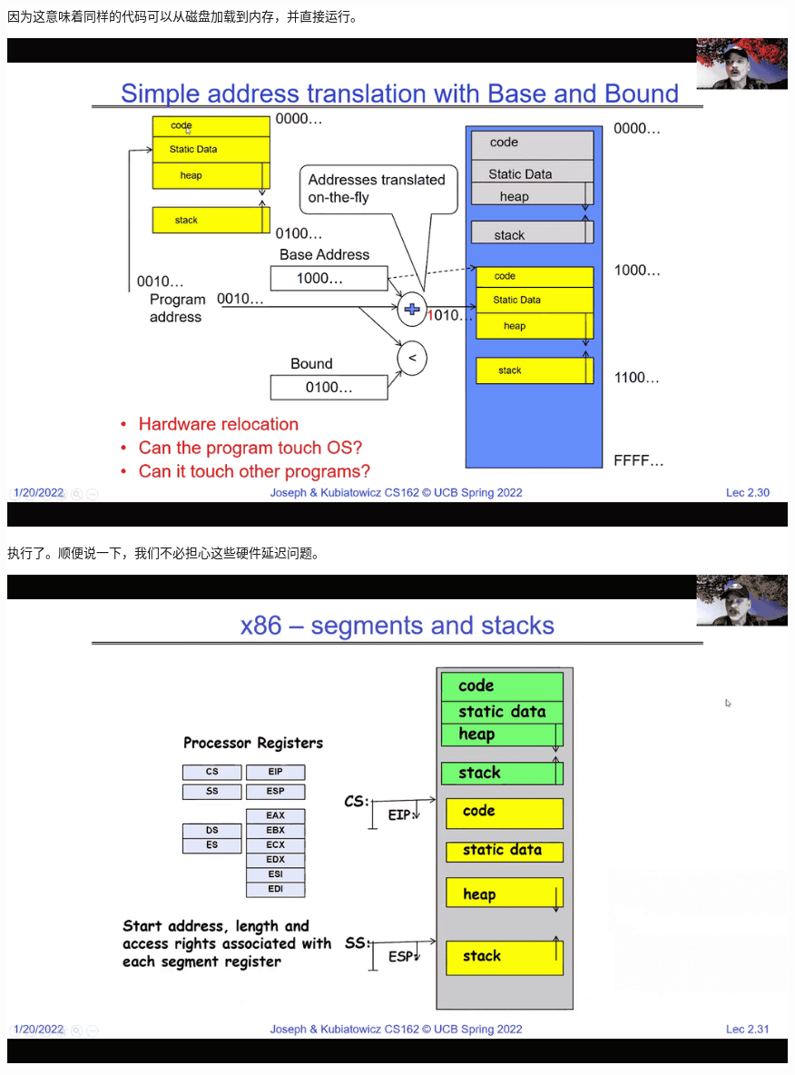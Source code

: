 因为这意味着同样的代码可以从磁盘加载到内存，并直接运行。

![](img/80deaa59936768fb1fcdc3b7bf8785ea_39.png)

执行了。顺便说一下，我们不必担心这些硬件延迟问题。

![](img/80deaa59936768fb1fcdc3b7bf8785ea_41.png)
